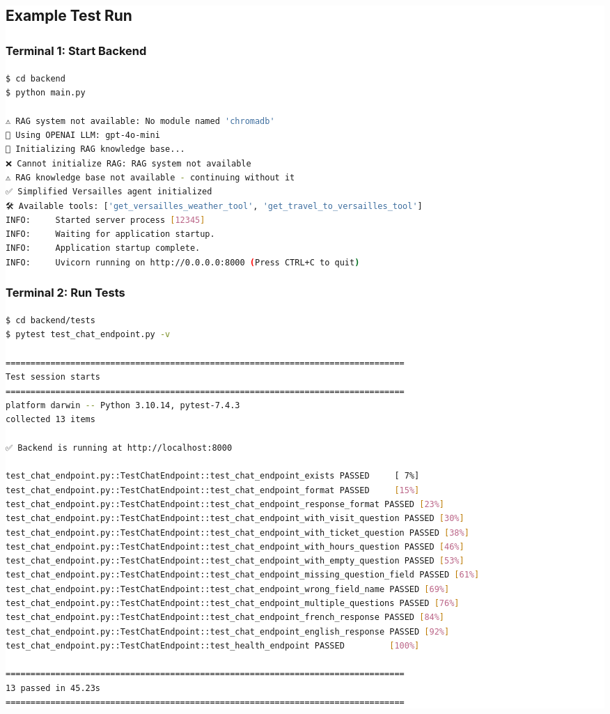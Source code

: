 ## Example Test Run

### Terminal 1: Start Backend
```bash
$ cd backend
$ python main.py

⚠️ RAG system not available: No module named 'chromadb'
🤖 Using OPENAI LLM: gpt-4o-mini
🔧 Initializing RAG knowledge base...
❌ Cannot initialize RAG: RAG system not available
⚠️ RAG knowledge base not available - continuing without it
✅ Simplified Versailles agent initialized
🛠️ Available tools: ['get_versailles_weather_tool', 'get_travel_to_versailles_tool']
INFO:     Started server process [12345]
INFO:     Waiting for application startup.
INFO:     Application startup complete.
INFO:     Uvicorn running on http://0.0.0.0:8000 (Press CTRL+C to quit)
```

### Terminal 2: Run Tests
```bash
$ cd backend/tests
$ pytest test_chat_endpoint.py -v

================================================================================
Test session starts
================================================================================
platform darwin -- Python 3.10.14, pytest-7.4.3
collected 13 items

✅ Backend is running at http://localhost:8000

test_chat_endpoint.py::TestChatEndpoint::test_chat_endpoint_exists PASSED     [ 7%]
test_chat_endpoint.py::TestChatEndpoint::test_chat_endpoint_format PASSED     [15%]
test_chat_endpoint.py::TestChatEndpoint::test_chat_endpoint_response_format PASSED [23%]
test_chat_endpoint.py::TestChatEndpoint::test_chat_endpoint_with_visit_question PASSED [30%]
test_chat_endpoint.py::TestChatEndpoint::test_chat_endpoint_with_ticket_question PASSED [38%]
test_chat_endpoint.py::TestChatEndpoint::test_chat_endpoint_with_hours_question PASSED [46%]
test_chat_endpoint.py::TestChatEndpoint::test_chat_endpoint_with_empty_question PASSED [53%]
test_chat_endpoint.py::TestChatEndpoint::test_chat_endpoint_missing_question_field PASSED [61%]
test_chat_endpoint.py::TestChatEndpoint::test_chat_endpoint_wrong_field_name PASSED [69%]
test_chat_endpoint.py::TestChatEndpoint::test_chat_endpoint_multiple_questions PASSED [76%]
test_chat_endpoint.py::TestChatEndpoint::test_chat_endpoint_french_response PASSED [84%]
test_chat_endpoint.py::TestChatEndpoint::test_chat_endpoint_english_response PASSED [92%]
test_chat_endpoint.py::TestChatEndpoint::test_health_endpoint PASSED         [100%]

================================================================================
13 passed in 45.23s
================================================================================
```